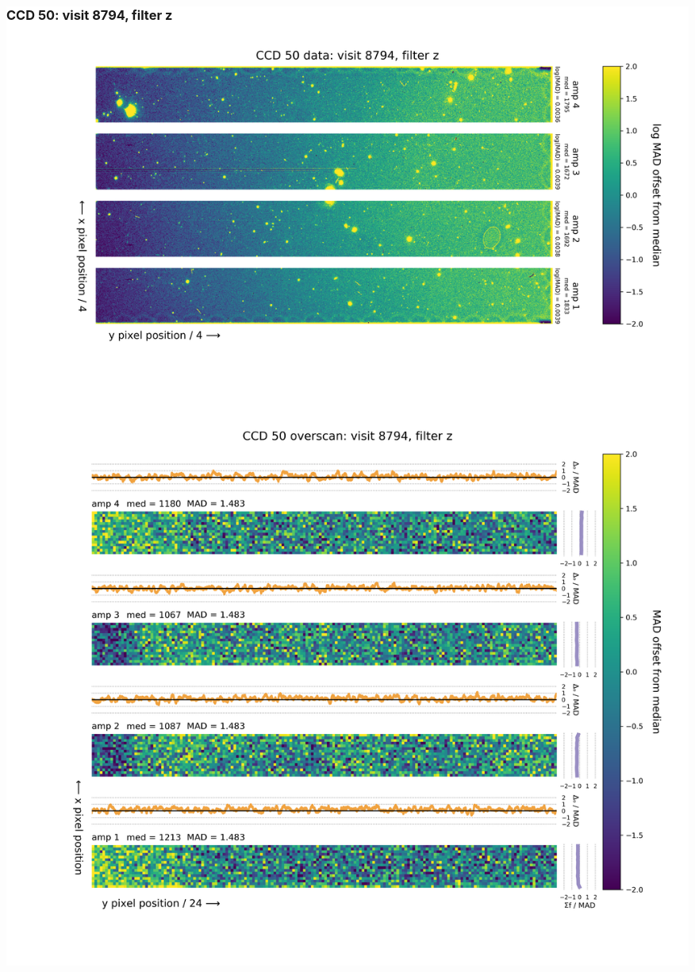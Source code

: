 ### CCD 50: visit 8794, filter z![](ccd050_visit8794_z_data.png)
![](ccd050_visit8794_z_overscan.png)